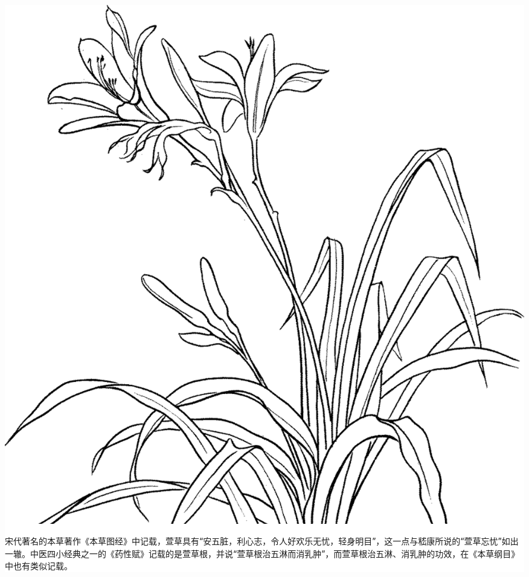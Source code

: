 ​![image](assets/image-20240324031448-trq5fdg.png)​

宋代著名的本草著作《本草图经》中记载，萱草具有“安五脏，利心志，令人好欢乐无忧，轻身明目”，这一点与嵇康所说的“萱草忘忧”如出一辙。中医四小经典之一的《药性赋》记载的是萱草根，并说“萱草根治五淋而消乳肿”，而萱草根治五淋、消乳肿的功效，在《本草纲目》中也有类似记载。
